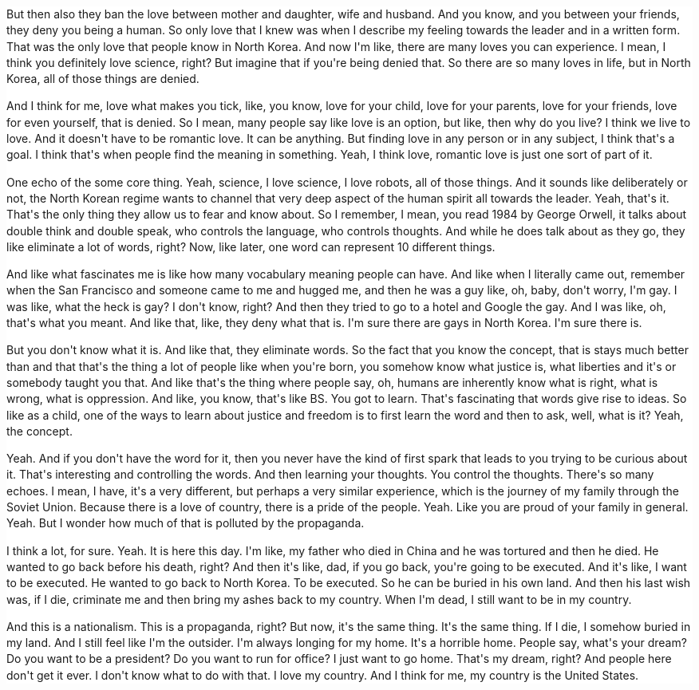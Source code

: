 But then also they ban the love between mother and daughter, wife and husband. And you know, and you between your friends, they deny you being a human. So only love that I knew was when I describe my feeling towards the leader and in a written form. That was the only love that people know in North Korea. And now I'm like, there are many loves you can experience. I mean, I think you definitely love science, right? But imagine that if you're being denied that. So there are so many loves in life, but in North Korea, all of those things are denied.

And I think for me, love what makes you tick, like, you know, love for your child, love for your parents, love for your friends, love for even yourself, that is denied. So I mean, many people say like love is an option, but like, then why do you live? I think we live to love. And it doesn't have to be romantic love. It can be anything. But finding love in any person or in any subject, I think that's a goal. I think that's when people find the meaning in something. Yeah, I think love, romantic love is just one sort of part of it.

One echo of the some core thing. Yeah, science, I love science, I love robots, all of those things. And it sounds like deliberately or not, the North Korean regime wants to channel that very deep aspect of the human spirit all towards the leader. Yeah, that's it. That's the only thing they allow us to fear and know about. So I remember, I mean, you read 1984 by George Orwell, it talks about double think and double speak, who controls the language, who controls thoughts. And while he does talk about as they go, they like eliminate a lot of words, right? Now, like later, one word can represent 10 different things.

And like what fascinates me is like how many vocabulary meaning people can have. And like when I literally came out, remember when the San Francisco and someone came to me and hugged me, and then he was a guy like, oh, baby, don't worry, I'm gay. I was like, what the heck is gay? I don't know, right? And then they tried to go to a hotel and Google the gay. And I was like, oh, that's what you meant. And like that, like, they deny what that is. I'm sure there are gays in North Korea. I'm sure there is.

But you don't know what it is. And like that, they eliminate words. So the fact that you know the concept, that is stays much better than and that that's the thing a lot of people like when you're born, you somehow know what justice is, what liberties and it's or somebody taught you that. And like that's the thing where people say, oh, humans are inherently know what is right, what is wrong, what is oppression. And like, you know, that's like BS. You got to learn. That's fascinating that words give rise to ideas. So like as a child, one of the ways to learn about justice and freedom is to first learn the word and then to ask, well, what is it? Yeah, the concept.

Yeah. And if you don't have the word for it, then you never have the kind of first spark that leads to you trying to be curious about it. That's interesting and controlling the words. And then learning your thoughts. You control the thoughts. There's so many echoes. I mean, I have, it's a very different, but perhaps a very similar experience, which is the journey of my family through the Soviet Union. Because there is a love of country, there is a pride of the people. Yeah. Like you are proud of your family in general. Yeah. But I wonder how much of that is polluted by the propaganda.

I think a lot, for sure. Yeah. It is here this day. I'm like, my father who died in China and he was tortured and then he died. He wanted to go back before his death, right? And then it's like, dad, if you go back, you're going to be executed. And it's like, I want to be executed. He wanted to go back to North Korea. To be executed. So he can be buried in his own land. And then his last wish was, if I die, criminate me and then bring my ashes back to my country. When I'm dead, I still want to be in my country.

And this is a nationalism. This is a propaganda, right? But now, it's the same thing. It's the same thing. If I die, I somehow buried in my land. And I still feel like I'm the outsider. I'm always longing for my home. It's a horrible home. People say, what's your dream? Do you want to be a president? Do you want to run for office? I just want to go home. That's my dream, right? And people here don't get it ever. I don't know what to do with that. I love my country. And I think for me, my country is the United States.
